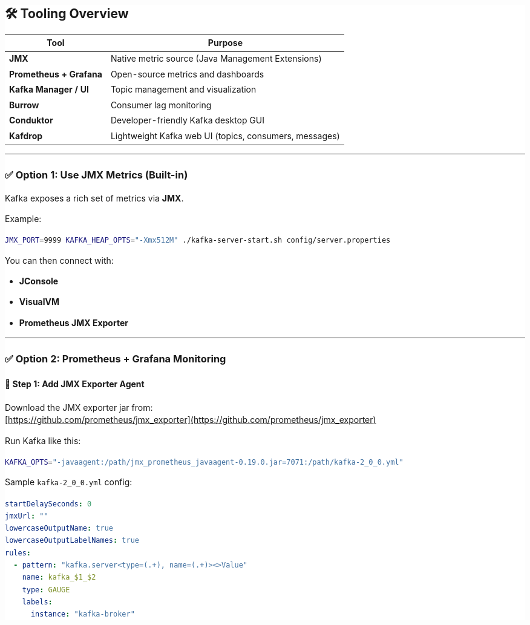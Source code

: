 
## 🛠️ Tooling Overview

|Tool|Purpose|
|---|---|
|**JMX**|Native metric source (Java Management Extensions)|
|**Prometheus + Grafana**|Open-source metrics and dashboards|
|**Kafka Manager / UI**|Topic management and visualization|
|**Burrow**|Consumer lag monitoring|
|**Conduktor**|Developer-friendly Kafka desktop GUI|
|**Kafdrop**|Lightweight Kafka web UI (topics, consumers, messages)|

---

### ✅ Option 1: Use JMX Metrics (Built-in)

Kafka exposes a rich set of metrics via **JMX**.

Example:

```bash
JMX_PORT=9999 KAFKA_HEAP_OPTS="-Xmx512M" ./kafka-server-start.sh config/server.properties
```

You can then connect with:

- **JConsole**
    
- **VisualVM**
    
- **Prometheus JMX Exporter**
    

---

### ✅ Option 2: Prometheus + Grafana Monitoring

#### 🔹 Step 1: Add JMX Exporter Agent

Download the JMX exporter jar from:  
[https://github.com/prometheus/jmx_exporter](https://github.com/prometheus/jmx_exporter)

Run Kafka like this:

```bash
KAFKA_OPTS="-javaagent:/path/jmx_prometheus_javaagent-0.19.0.jar=7071:/path/kafka-2_0_0.yml"
```

Sample `kafka-2_0_0.yml` config:

```yaml
startDelaySeconds: 0
jmxUrl: ""
lowercaseOutputName: true
lowercaseOutputLabelNames: true
rules:
  - pattern: "kafka.server<type=(.+), name=(.+)><>Value"
    name: kafka_$1_$2
    type: GAUGE
    labels:
      instance: "kafka-broker"
```
